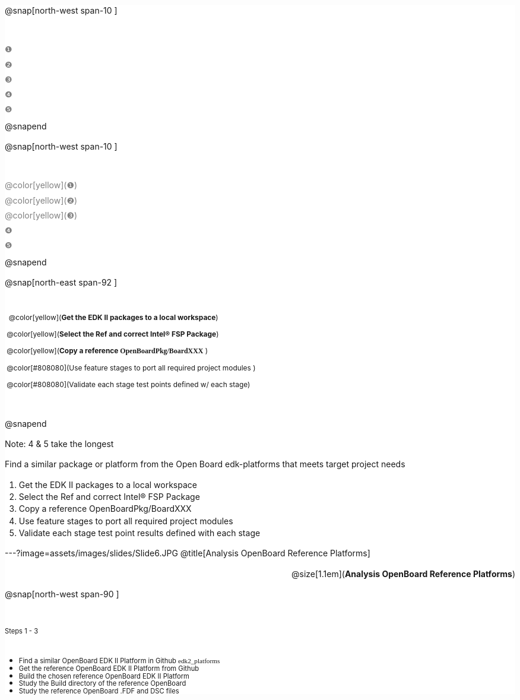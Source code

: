 

@snap[north-west span-10 ]
<br>
<br>
<p style="line-height:60%" align="left"><span style="font-size:01.0em" ><font color="#808080"><br><br>&#10102;<br><br><br>&#10103;<br><br><br>&#10104;<br><br><br>&#10105;<br><br><br>&#10106;</font></span></p>
@snapend


@snap[north-west span-10 ]
<br>
<br>
<p style="line-height:60%" align="left"><span style="font-size:01.0em" ><font color="#808080"><br><br>@color[yellow](&#10102;)<br><br><br>@color[yellow](&#10103;)<br><br><br>@color[yellow](&#10104;)<br><br><br>&#10105;<br><br><br>&#10106;</font></span></p>
@snapend

@snap[north-east span-92 ]
<br>
<br>
<p style="line-height:60%" align="left"><span style="font-size:0.85em" >
<br>&nbsp;        @color[yellow](<b>Get the EDK II packages to a local workspace</b>)
<br><br><br>&nbsp;@color[yellow](<b>Select the Ref and correct Intel® FSP Package</b>)
<br><br><br>&nbsp;@color[yellow](<b>Copy a reference <font face="Consolas">OpenBoardPkg/BoardXXX</font></b> )
<br><br><br>&nbsp;@color[#808080](Use feature stages to port all required project  modules )
<br><br><br>&nbsp;@color[#808080](Validate each stage test points defined w/ each stage)
<br><br>&nbsp;<br><br>&nbsp;  </font></span></p>
@snapend



Note:
4 & 5 take the longest


Find a similar package or platform from the Open Board edk-platforms  that meets target project needs


1. Get the EDK II packages to a local workspace
2. Select the Ref and correct Intel® FSP Package
3. Copy a reference OpenBoardPkg/BoardXXX 
4. Use feature stages to port all required project  modules
5. Validate each stage test point results defined with each stage 


---?image=assets/images/slides/Slide6.JPG
@title[Analysis OpenBoard Reference Platforms]
<p align="right"><span class="gold" >@size[1.1em](<b>Analysis OpenBoard Reference Platforms</b>)</span><span style="font-size:0.75em;" ></span></p>
@snap[north-west span-90 ]
<br>
<br>
<span style="font-size:0.8em;" ><br> Steps 1 - 3</span>
<br>
<br>
<ul style="list-style-type:disc; line-height:0.9;">
  <li class=fragment><span style="font-size:0.8em" >Find a similar OpenBoard EDK II Platform in Github <font face="Consolas">edk2_platforms</font> </span> </li>
  <li class=fragment><span style="font-size:0.8em" >Get the reference OpenBoard EDK II Platform from Github </span> </li>
  <li class=fragment><span style="font-size:0.8em" >Build the chosen reference OpenBoard EDK II Platform </span> </li>
  <li class=fragment><span style="font-size:0.8em" >Study the Build directory of the reference OpenBoard </span> </li>
  <li class=fragment><span style="font-size:0.8em" >Study the reference OpenBoard .FDF and DSC files </span> </li>